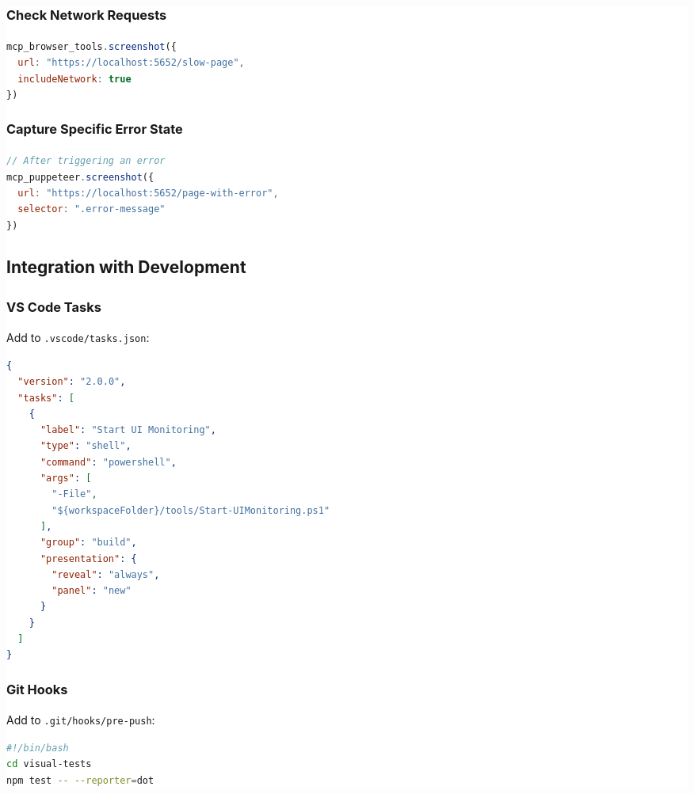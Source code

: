 ### Check Network Requests
```javascript
mcp_browser_tools.screenshot({
  url: "https://localhost:5652/slow-page",
  includeNetwork: true
})
```

### Capture Specific Error State
```javascript
// After triggering an error
mcp_puppeteer.screenshot({
  url: "https://localhost:5652/page-with-error",
  selector: ".error-message"
})
```

## Integration with Development

### VS Code Tasks
Add to `.vscode/tasks.json`:
```json
{
  "version": "2.0.0",
  "tasks": [
    {
      "label": "Start UI Monitoring",
      "type": "shell",
      "command": "powershell",
      "args": [
        "-File",
        "${workspaceFolder}/tools/Start-UIMonitoring.ps1"
      ],
      "group": "build",
      "presentation": {
        "reveal": "always",
        "panel": "new"
      }
    }
  ]
}
```

### Git Hooks
Add to `.git/hooks/pre-push`:
```bash
#!/bin/bash
cd visual-tests
npm test -- --reporter=dot
```
